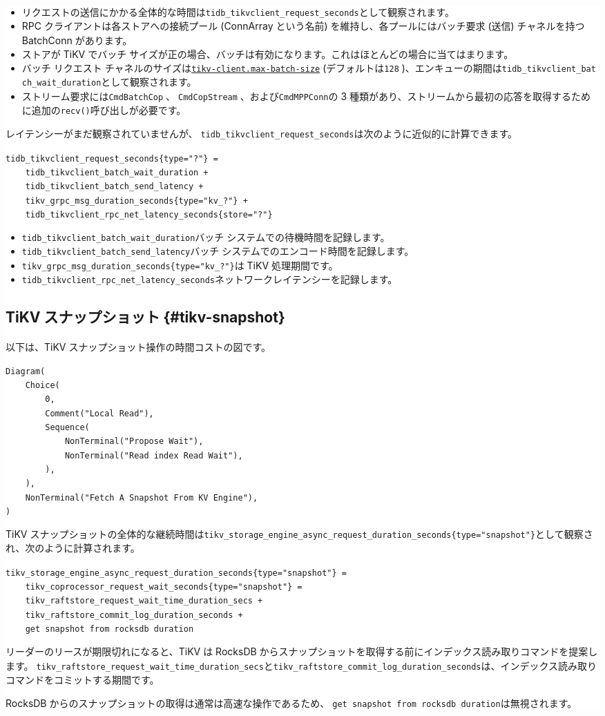 -   リクエストの送信にかかる全体的な時間は`tidb_tikvclient_request_seconds`として観察されます。
-   RPC クライアントは各ストアへの接続プール (ConnArray という名前) を維持し、各プールにはバッチ要求 (送信) チャネルを持つ BatchConn があります。
-   ストアが TiKV でバッチ サイズが正の場合、バッチは有効になります。これはほとんどの場合に当てはまります。
-   バッチ リクエスト チャネルのサイズは[`tikv-client.max-batch-size`](/tidb-configuration-file.md#max-batch-size) (デフォルトは`128` )、エンキューの期間は`tidb_tikvclient_batch_wait_duration`として観察されます。
-   ストリーム要求には`CmdBatchCop` 、 `CmdCopStream` 、および`CmdMPPConn`の 3 種類があり、ストリームから最初の応答を取得するために追加の`recv()`呼び出しが必要です。

レイテンシーがまだ観察されていませんが、 `tidb_tikvclient_request_seconds`は次のように近似的に計算できます。

```text
tidb_tikvclient_request_seconds{type="?"} =
    tidb_tikvclient_batch_wait_duration +
    tidb_tikvclient_batch_send_latency +
    tikv_grpc_msg_duration_seconds{type="kv_?"} +
    tidb_tikvclient_rpc_net_latency_seconds{store="?"}
```

-   `tidb_tikvclient_batch_wait_duration`バッチ システムでの待機時間を記録します。
-   `tidb_tikvclient_batch_send_latency`バッチ システムでのエンコード時間を記録します。
-   `tikv_grpc_msg_duration_seconds{type="kv_?"}`は TiKV 処理期間です。
-   `tidb_tikvclient_rpc_net_latency_seconds`ネットワークレイテンシーを記録します。

## TiKV スナップショット {#tikv-snapshot}

以下は、TiKV スナップショット操作の時間コストの図です。

```railroad+diagram
Diagram(
    Choice(
        0,
        Comment("Local Read"),
        Sequence(
            NonTerminal("Propose Wait"),
            NonTerminal("Read index Read Wait"),
        ),
    ),
    NonTerminal("Fetch A Snapshot From KV Engine"),
)
```

TiKV スナップショットの全体的な継続時間は`tikv_storage_engine_async_request_duration_seconds{type="snapshot"}`として観察され、次のように計算されます。

```text
tikv_storage_engine_async_request_duration_seconds{type="snapshot"} =
    tikv_coprocessor_request_wait_seconds{type="snapshot"} =
    tikv_raftstore_request_wait_time_duration_secs +
    tikv_raftstore_commit_log_duration_seconds +
    get snapshot from rocksdb duration
```

リーダーのリースが期限切れになると、TiKV は RocksDB からスナップショットを取得する前にインデックス読み取りコマンドを提案します。 `tikv_raftstore_request_wait_time_duration_secs`と`tikv_raftstore_commit_log_duration_seconds`は、インデックス読み取りコマンドをコミットする期間です。

RocksDB からのスナップショットの取得は通常は高速な操作であるため、 `get snapshot from rocksdb duration`は無視されます。
